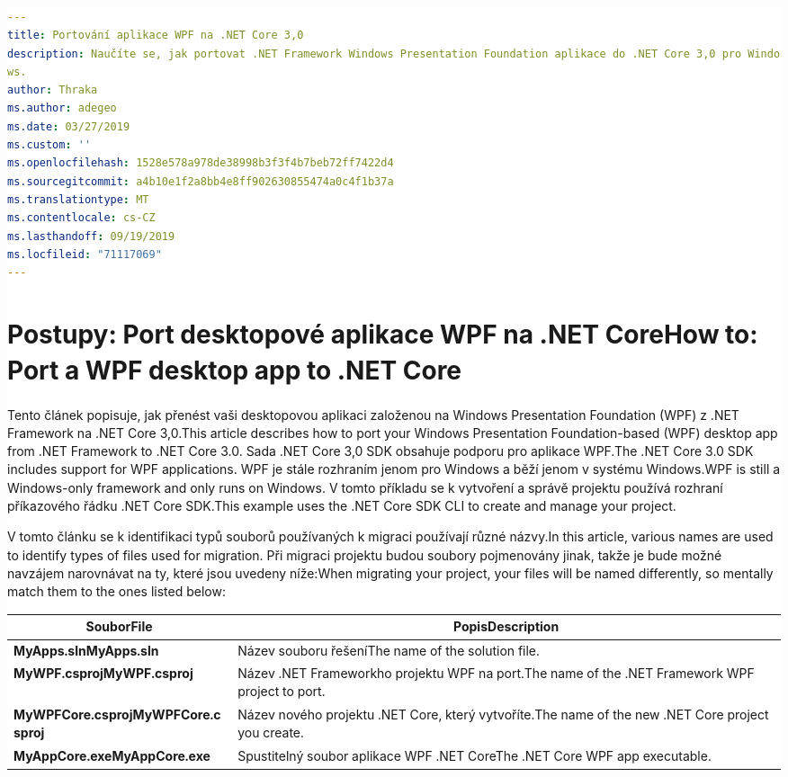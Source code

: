 ```yaml
---
title: Portování aplikace WPF na .NET Core 3,0
description: Naučíte se, jak portovat .NET Framework Windows Presentation Foundation aplikace do .NET Core 3,0 pro Windows.
author: Thraka
ms.author: adegeo
ms.date: 03/27/2019
ms.custom: ''
ms.openlocfilehash: 1528e578a978de38998b3f3f4b7beb72ff7422d4
ms.sourcegitcommit: a4b10e1f2a8bb4e8ff902630855474a0c4f1b37a
ms.translationtype: MT
ms.contentlocale: cs-CZ
ms.lasthandoff: 09/19/2019
ms.locfileid: "71117069"
---
```

# <a name="how-to-port-a-wpf-desktop-app-to-net-core"></a><span data-ttu-id="54ac4-103">Postupy: Port desktopové aplikace WPF na .NET Core</span><span class="sxs-lookup"><span data-stu-id="54ac4-103">How to: Port a WPF desktop app to .NET Core</span></span>

<span data-ttu-id="54ac4-104">Tento článek popisuje, jak přenést vaši desktopovou aplikaci založenou na Windows Presentation Foundation (WPF) z .NET Framework na .NET Core 3,0.</span><span class="sxs-lookup"><span data-stu-id="54ac4-104">This article describes how to port your Windows Presentation Foundation-based (WPF) desktop app from .NET Framework to .NET Core 3.0.</span></span> <span data-ttu-id="54ac4-105">Sada .NET Core 3,0 SDK obsahuje podporu pro aplikace WPF.</span><span class="sxs-lookup"><span data-stu-id="54ac4-105">The .NET Core 3.0 SDK includes support for WPF applications.</span></span> <span data-ttu-id="54ac4-106">WPF je stále rozhraním jenom pro Windows a běží jenom v systému Windows.</span><span class="sxs-lookup"><span data-stu-id="54ac4-106">WPF is still a Windows-only framework and only runs on Windows.</span></span> <span data-ttu-id="54ac4-107">V tomto příkladu se k vytvoření a správě projektu používá rozhraní příkazového řádku .NET Core SDK.</span><span class="sxs-lookup"><span data-stu-id="54ac4-107">This example uses the .NET Core SDK CLI to create and manage your project.</span></span>

<span data-ttu-id="54ac4-108">V tomto článku se k identifikaci typů souborů používaných k migraci používají různé názvy.</span><span class="sxs-lookup"><span data-stu-id="54ac4-108">In this article, various names are used to identify types of files used for migration.</span></span> <span data-ttu-id="54ac4-109">Při migraci projektu budou soubory pojmenovány jinak, takže je bude možné navzájem narovnávat na ty, které jsou uvedeny níže:</span><span class="sxs-lookup"><span data-stu-id="54ac4-109">When migrating your project, your files will be named differently, so mentally match them to the ones listed below:</span></span>

| <span data-ttu-id="54ac4-110">Soubor</span><span class="sxs-lookup"><span data-stu-id="54ac4-110">File</span></span> | <span data-ttu-id="54ac4-111">Popis</span><span class="sxs-lookup"><span data-stu-id="54ac4-111">Description</span></span> |
| ---- | ----------- |
| <span data-ttu-id="54ac4-112">**MyApps.sln**</span><span class="sxs-lookup"><span data-stu-id="54ac4-112">**MyApps.sln**</span></span> | <span data-ttu-id="54ac4-113">Název souboru řešení</span><span class="sxs-lookup"><span data-stu-id="54ac4-113">The name of the solution file.</span></span> |
| <span data-ttu-id="54ac4-114">**MyWPF.csproj**</span><span class="sxs-lookup"><span data-stu-id="54ac4-114">**MyWPF.csproj**</span></span> | <span data-ttu-id="54ac4-115">Název .NET Frameworkho projektu WPF na port.</span><span class="sxs-lookup"><span data-stu-id="54ac4-115">The name of the .NET Framework WPF project to port.</span></span> |
| <span data-ttu-id="54ac4-116">**MyWPFCore.csproj**</span><span class="sxs-lookup"><span data-stu-id="54ac4-116">**MyWPFCore.csproj**</span></span> | <span data-ttu-id="54ac4-117">Název nového projektu .NET Core, který vytvoříte.</span><span class="sxs-lookup"><span data-stu-id="54ac4-117">The name of the new .NET Core project you create.</span></span> |
| <span data-ttu-id="54ac4-118">**MyAppCore.exe**</span><span class="sxs-lookup"><span data-stu-id="54ac4-118">**MyAppCore.exe**</span></span> | <span data-ttu-id="54ac4-119">Spustitelný soubor aplikace WPF .NET Core</span><span class="sxs-lookup"><span data-stu-id="54ac4-119">The .NET Core WPF app executable.</span></span> |
